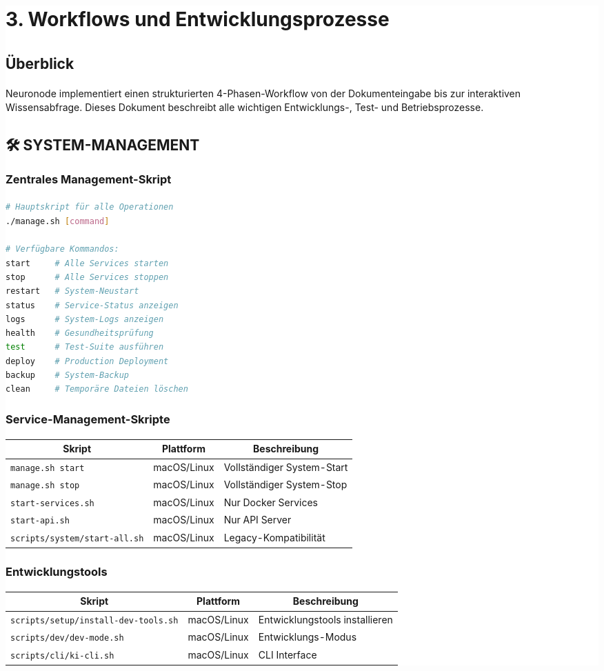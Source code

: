 # 3. Workflows und Entwicklungsprozesse

## Überblick

Neuronode implementiert einen strukturierten 4-Phasen-Workflow von der Dokumenteingabe bis zur interaktiven Wissensabfrage. Dieses Dokument beschreibt alle wichtigen Entwicklungs-, Test- und Betriebsprozesse.

## 🛠️ **SYSTEM-MANAGEMENT**

### **Zentrales Management-Skript**
```bash
# Hauptskript für alle Operationen
./manage.sh [command]

# Verfügbare Kommandos:
start     # Alle Services starten
stop      # Alle Services stoppen  
restart   # System-Neustart
status    # Service-Status anzeigen
logs      # System-Logs anzeigen
health    # Gesundheitsprüfung
test      # Test-Suite ausführen
deploy    # Production Deployment
backup    # System-Backup
clean     # Temporäre Dateien löschen
```

### **Service-Management-Skripte**
| Skript | Plattform | Beschreibung |
|--------|-----------|--------------|
| `manage.sh start` | macOS/Linux | Vollständiger System-Start |
| `manage.sh stop` | macOS/Linux | Vollständiger System-Stop |
| `start-services.sh` | macOS/Linux | Nur Docker Services |
| `start-api.sh` | macOS/Linux | Nur API Server |
| `scripts/system/start-all.sh` | macOS/Linux | Legacy-Kompatibilität |

### **Entwicklungstools**
| Skript | Plattform | Beschreibung |
|--------|-----------|--------------|
| `scripts/setup/install-dev-tools.sh` | macOS/Linux | Entwicklungstools installieren |
| `scripts/dev/dev-mode.sh` | macOS/Linux | Entwicklungs-Modus |
| `scripts/cli/ki-cli.sh` | macOS/Linux | CLI Interface |
